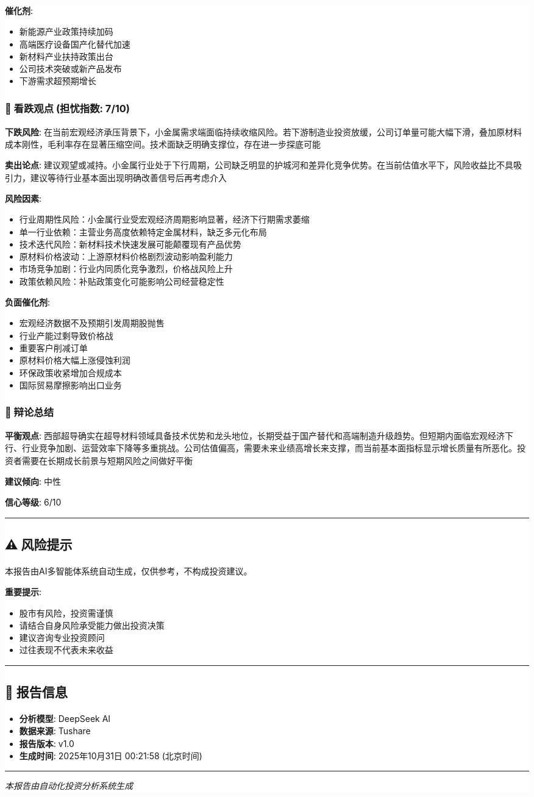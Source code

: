 **催化剂**:
- 新能源产业政策持续加码
- 高端医疗设备国产化替代加速
- 新材料产业扶持政策出台
- 公司技术突破或新产品发布
- 下游需求超预期增长

### 🐻 看跌观点 (担忧指数: 7/10)

**下跌风险**: 在当前宏观经济承压背景下，小金属需求端面临持续收缩风险。若下游制造业投资放缓，公司订单量可能大幅下滑，叠加原材料成本刚性，毛利率存在显著压缩空间。技术面缺乏明确支撑位，存在进一步探底可能

**卖出论点**: 建议观望或减持。小金属行业处于下行周期，公司缺乏明显的护城河和差异化竞争优势。在当前估值水平下，风险收益比不具吸引力，建议等待行业基本面出现明确改善信号后再考虑介入

**风险因素**:
- 行业周期性风险：小金属行业受宏观经济周期影响显著，经济下行期需求萎缩
- 单一行业依赖：主营业务高度依赖特定金属材料，缺乏多元化布局
- 技术迭代风险：新材料技术快速发展可能颠覆现有产品优势
- 原材料价格波动：上游原材料价格剧烈波动影响盈利能力
- 市场竞争加剧：行业内同质化竞争激烈，价格战风险上升
- 政策依赖风险：补贴政策变化可能影响公司经营稳定性

**负面催化剂**:
- 宏观经济数据不及预期引发周期股抛售
- 行业产能过剩导致价格战
- 重要客户削减订单
- 原材料价格大幅上涨侵蚀利润
- 环保政策收紧增加合规成本
- 国际贸易摩擦影响出口业务

### 🎯 辩论总结

**平衡观点**: 西部超导确实在超导材料领域具备技术优势和龙头地位，长期受益于国产替代和高端制造升级趋势。但短期内面临宏观经济下行、行业竞争加剧、运营效率下降等多重挑战。公司估值偏高，需要未来业绩高增长来支撑，而当前基本面指标显示增长质量有所恶化。投资者需要在长期成长前景与短期风险之间做好平衡

**建议倾向**: 中性

**信心等级**: 6/10

---

## ⚠️ 风险提示

本报告由AI多智能体系统自动生成，仅供参考，不构成投资建议。

**重要提示**:
- 股市有风险，投资需谨慎
- 请结合自身风险承受能力做出投资决策
- 建议咨询专业投资顾问
- 过往表现不代表未来收益

---

## 📌 报告信息

- **分析模型**: DeepSeek AI
- **数据来源**: Tushare
- **报告版本**: v1.0
- **生成时间**: 2025年10月31日 00:21:58 (北京时间)

---

*本报告由自动化投资分析系统生成*
